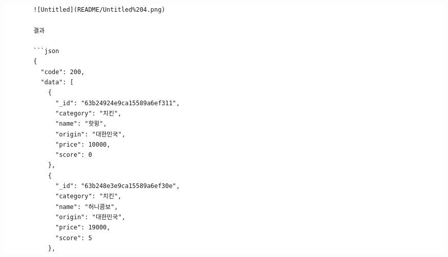             ![Untitled](README/Untitled%204.png)
            
            결과
            
            ```json
            {
              "code": 200,
              "data": [
                {
                  "_id": "63b24924e9ca15589a6ef311",
                  "category": "치킨",
                  "name": "핫윙",
                  "origin": "대한민국",
                  "price": 10000,
                  "score": 0
                },
                {
                  "_id": "63b248e3e9ca15589a6ef30e",
                  "category": "치킨",
                  "name": "허니콤보",
                  "origin": "대한민국",
                  "price": 19000,
                  "score": 5
                },